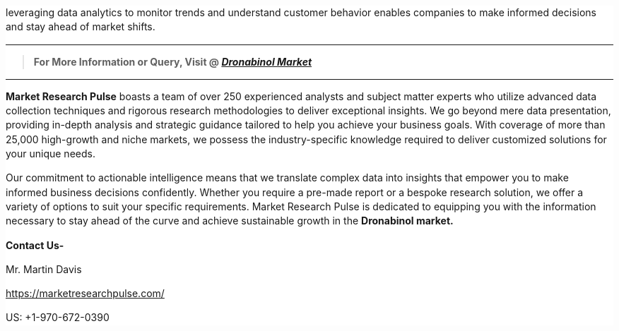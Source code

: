 leveraging data analytics to monitor trends and understand customer behavior enables companies to make informed decisions and stay ahead of market shifts.</p><hr /><blockquote><p><strong>For More Information or Query, Visit @&nbsp;<em><a href="https://marketresearchpulse.com/report/126663/dronabinol-market?utm_source=Linkedin&utm_medium=027">Dronabinol Market</a></em></strong></p></blockquote><hr /><p><strong>Market Research Pulse</strong> boasts a team of over 250 experienced analysts and subject matter experts who utilize advanced data collection techniques and rigorous research methodologies to deliver exceptional insights. We go beyond mere data presentation, providing in-depth analysis and strategic guidance tailored to help you achieve your business goals. With coverage of more than 25,000 high-growth and niche markets, we possess the industry-specific knowledge required to deliver customized solutions for your unique needs.</p><p>Our commitment to actionable intelligence means that we translate complex data into insights that empower you to make informed business decisions confidently. Whether you require a pre-made report or a bespoke research solution, we offer a variety of options to suit your specific requirements. Market Research Pulse is dedicated to equipping you with the information necessary to stay ahead of the curve and achieve sustainable growth in the <strong>Dronabinol market.</strong></p><p><strong>Contact Us-</strong></p><p>Mr. Martin Davis</p><p>https://marketresearchpulse.com/</p><p>US: +1-970-672-0390</p>

